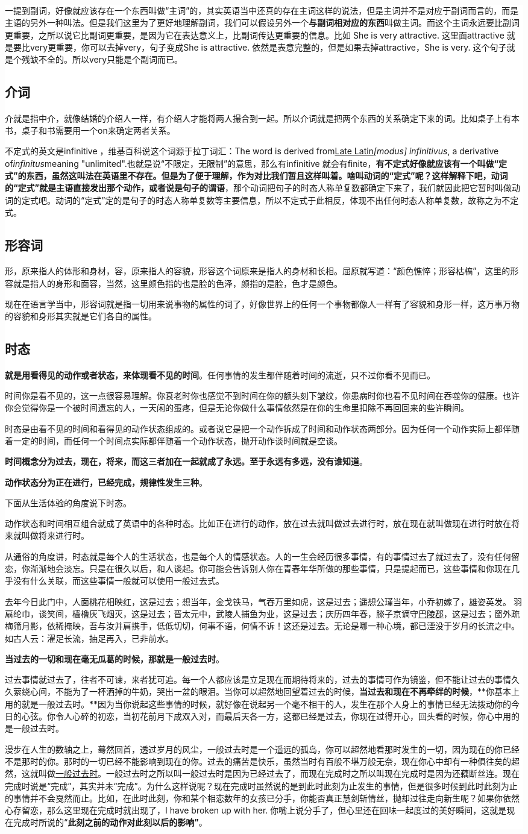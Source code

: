 一提到副词，好像就应该存在一个东西叫做“主词”的，其实英语当中还真的存在主词这样的说法，但是主词并不是对应于副词而言的，而是主语的另外一种叫法。但是我们这里为了更好地理解副词，我们可以假设另外一个**与副词相对应的东西**叫做主词。而这个主词永远要比副词更重要，之所以说它比副词更重要，是因为它在表达意义上，比副词传达更重要的信息。比如 She is very attractive. 这里面attractive 就是要比very更重要，你可以去掉very，句子变成She is attractive. 依然是表意完整的，但是如果去掉attractive，She is very. 这个句子就是个残缺不全的。所以very只能是个副词而已。

## 介词

介就是指中介，就像结婚的介绍人一样，有介绍人才能将两人撮合到一起。所以介词就是把两个东西的关系确定下来的词。比如桌子上有本书，桌子和书需要用一个on来确定两者关系。

不定式的英文是infinitive ，维基百科说这个词源于拉丁词汇：The word is derived from[Late Latin](https://link.zhihu.com/?target=https%3A//en.wikipedia.org/wiki/Late_Latin)*[modus] infinitivus*, a derivative of*infinitus*meaning "unlimited".也就是说“不限定，无限制”的意思，那么有infinitive 就会有finite，**有不定式好像就应该有一个叫做“定式”的东西，虽然这叫法在英语里不存在。但是为了便于理解，作为对比我们暂且这样叫着。啥叫动词的“定式”呢？这样解释下吧，动词的“定式”就是主语直接发出那个动作，或者说是句子的谓语**，那个动词把句子的时态人称单复数都确定下来了，我们就因此把它暂时叫做动词的定式吧。动词的“定式”定的是句子的时态人称单复数等主要信息，所以不定式于此相反，体现不出任何时态人称单复数，故称之为不定式。

## 形容词

形，原来指人的体形和身材，容，原来指人的容貌，形容这个词原来是指人的身材和长相。屈原就写道：“颜色憔悴；形容枯槁”，这里的形容就是指人的身形和面容，当然，这里颜色指的也是脸的色泽，颜指的是脸，色才是颜色。

现在在语言学当中，形容词就是指一切用来说事物的属性的词了，好像世界上的任何一个事物都像人一样有了容貌和身形一样，这万事万物的容貌和身形其实就是它们各自的属性。

## 时态

**就是用看得见的动作或者状态，来体现看不见的时间**。任何事情的发生都伴随着时间的流逝，只不过你看不见而已。

时间你是看不见的，这一点很容易理解。你衰老时你也感觉不到时间在你的额头刻下皱纹，你患病时你也看不见时间在吞噬你的健康。也许你会觉得你是一个被时间遗忘的人，一天闲的蛋疼，但是无论你做什么事情依然是在你的生命里扣除不再回回来的些许瞬间。

时态是由看不见的时间和看得见的动作状态组成的。或者说它是把一个动作拆成了时间和动作状态两部分。因为任何一个动作实际上都伴随着一定的时间，而任何一个时间点实际都伴随着一个动作状态，抛开动作谈时间就是空谈。

**时间概念分为过去，现在，将来，而这三者加在一起就成了永远。至于永远有多远，没有谁知道**。

**动作状态分为正在进行，已经完成，规律性发生三种**。

下面从生活体验的角度说下时态。

动作状态和时间相互组合就成了英语中的各种时态。比如正在进行的动作，放在过去就叫做过去进行时，放在现在就叫做现在进行时放在将来就叫做将来进行时。

从通俗的角度讲，时态就是每个人的生活状态，也是每个人的情感状态。人的一生会经历很多事情，有的事情过去了就过去了，没有任何留恋，你渐渐地会淡忘。只是在很久以后，和人谈起。你可能会告诉别人你在青春年华所做的那些事情，只是提起而已，这些事情和你现在几乎没有什么关联，而这些事情一般就可以使用一般过去式。

去年今日此门中，人面桃花相映红，这是过去；想当年，金戈铁马，气吞万里如虎，这是过去；遥想公瑾当年，小乔初嫁了，雄姿英发。 羽扇纶巾，谈笑间，樯橹灰飞烟灭，这是过去；晋太元中，武陵人捕鱼为业，这是过去；庆历四年春，滕子京谪守[巴陵郡](https://www.zhihu.com/search?q=%E5%B7%B4%E9%99%B5%E9%83%A1&search_source=Entity&hybrid_search_source=Entity&hybrid_search_extra=%7B%22sourceType%22%3A%22answer%22%2C%22sourceId%22%3A2141847794%7D)，这是过去；窗外疏梅筛月影，依稀掩映，吾与汝并肩携手，低低切切，何事不语，何情不诉！这还是过去。无论是哪一种心境，都已湮没于岁月的长流之中。如古人云：濯足长流，抽足再入，已非前水。

**当过去的一切和现在毫无瓜葛的时候，那就是一般过去时**。

过去事情就过去了，往者不可谏，来者犹可追。每一个人都应该是立足现在而期待将来的，过去的事情可作为镜鉴，但不能让过去的事情久久萦绕心间，不能为了一杯洒掉的牛奶，哭出一盆的眼泪。当你可以超然地回望着过去的时候，**当过去和现在不再牵绊的时候**，**你基本上用的就是一般过去时。**因为当你说起这些事情的时候，就好像在说起另一个毫不相干的人，发生在那个人身上的事情已经无法拨动你的今日的心弦。你令人心碎的初恋，当初花前月下成双入对，而最后天各一方，这都已经是过去，你现在过得开心，回头看的时候，你心中用的是一般过去时。

漫步在人生的数轴之上，蓦然回首，透过岁月的风尘，一般过去时是一个遥远的孤岛，你可以超然地看那时发生的一切，因为现在的你已经不是那时的你。那时的一切已经不能影响到现在的你。过去的痛苦是快乐，虽然当时有百般不堪万般无奈，现在你心中却有一种俱往矣的超然，这就叫做[一般过去时](https://www.zhihu.com/search?q=%E4%B8%80%E8%88%AC%E8%BF%87%E5%8E%BB%E6%97%B6&search_source=Entity&hybrid_search_source=Entity&hybrid_search_extra=%7B%22sourceType%22%3A%22answer%22%2C%22sourceId%22%3A2141847794%7D)。一般过去时之所以叫一般过去时是因为已经过去了，而现在完成时之所以叫现在完成时是因为还藕断丝连。现在完成时说是“完成”，其实并未“完成”。为什么这样说呢？现在完成时虽然说的是到此时此刻为止发生的事情，但是很多时候到此时此刻为止的事情并不会戛然而止。比如，在此时此刻，你和某个相恋数年的女孩已分手，你能否真正慧剑斩情丝，抛却过往走向新生呢？如果你依然心存留恋，那么这里现在完成时就出现了，I have broken up with her. 你嘴上说分手了，但心里还在回味一起度过的美好瞬间，这就是现在完成时所说的“**此刻之前的动作对此刻以后的影响”**。
